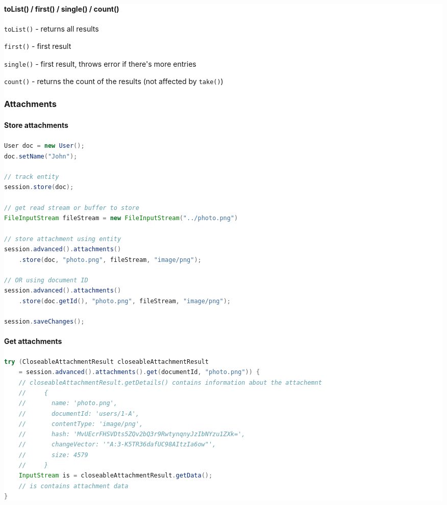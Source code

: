 ```java
```

#### toList() / first() / single() / count()
`toList()` - returns all results

`first()` - first result

`single()` - first result, throws error if there's more entries

`count()` - returns the count of the results (not affected by `take()`)

### Attachments

#### Store attachments
```java
User doc = new User();
doc.setName("John");

// track entity
session.store(doc);

// get read stream or buffer to store
FileInputStream fileStream = new FileInputStream("../photo.png")

// store attachment using entity
session.advanced().attachments()
    .store(doc, "photo.png", fileStream, "image/png");

// OR using document ID
session.advanced().attachments()
    .store(doc.getId(), "photo.png", fileStream, "image/png");

session.saveChanges();
```

#### Get attachments

```java
try (CloseableAttachmentResult closeableAttachmentResult 
    = session.advanced().attachments().get(documentId, "photo.png")) {
    // closeableAttachmentResult.getDetails() contains information about the attachemnt
    //     { 
    //       name: 'photo.png',
    //       documentId: 'users/1-A',
    //       contentType: 'image/png',
    //       hash: 'MvUEcrFHSVDts5ZQv2bQ3r9RwtynqnyJzIbNYzu1ZXk=',
    //       changeVector: '"A:3-K5TR36dafUC98AItzIa6ow"',
    //       size: 4579 
    //     }
    InputStream is = closeableAttachmentResult.getData();
    // is contains attachment data
}
```
